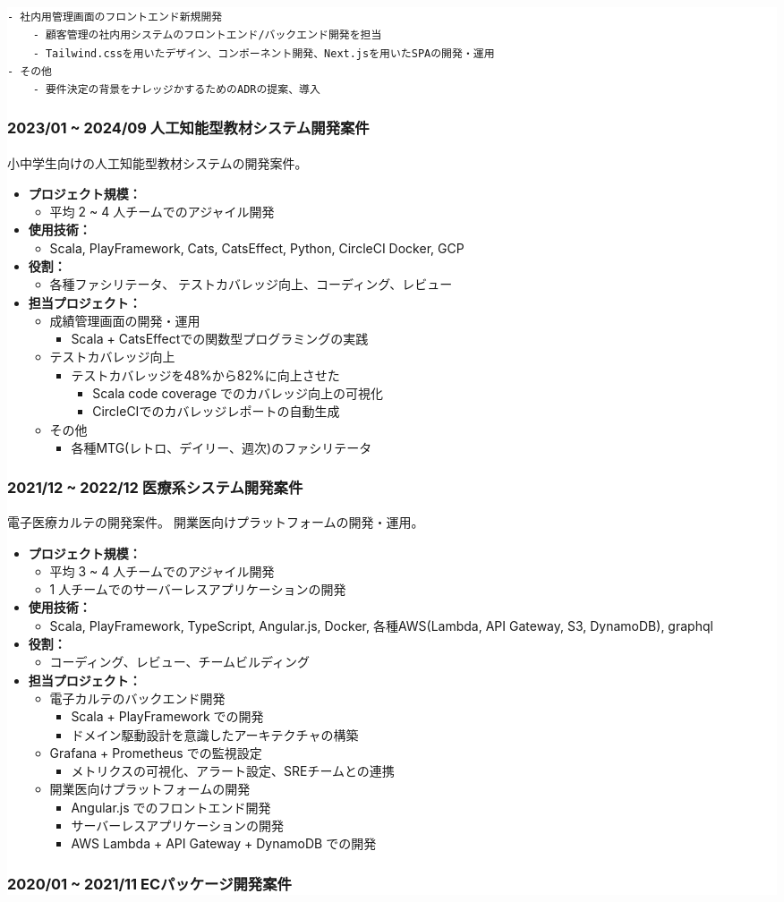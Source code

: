     - 社内用管理画面のフロントエンド新規開発
        - 顧客管理の社内用システムのフロントエンド/バックエンド開発を担当
        - Tailwind.cssを用いたデザイン、コンポーネント開発、Next.jsを用いたSPAの開発・運用
    - その他
        - 要件決定の背景をナレッジかするためのADRの提案、導入

[//]: # (</details>)

[//]: # (<details open><summary> 2023/01 ~ 2024/09 人工知能型教材システム開発案件  </summary>)
### 2023/01 ~ 2024/09 人工知能型教材システム開発案件

小中学生向けの人工知能型教材システムの開発案件。

- **プロジェクト規模：**
    - 平均 2 ~ 4 人チームでのアジャイル開発
- **使用技術：**
    - Scala, PlayFramework, Cats, CatsEffect, Python, CircleCI Docker, GCP
- **役割：**
    - 各種ファシリテータ、 テストカバレッジ向上、コーディング、レビュー
- **担当プロジェクト：**
    - 成績管理画面の開発・運用
        - Scala + CatsEffectでの関数型プログラミングの実践
    - テストカバレッジ向上
        - テストカバレッジを48%から82%に向上させた
            - Scala code coverage でのカバレッジ向上の可視化
            - CircleCIでのカバレッジレポートの自動生成
    - その他
        - 各種MTG(レトロ、デイリー、週次)のファシリテータ

[//]: # (</details>)

[//]: # (<details open><summary> 2021/12 ~ 2022/12 医療系システム開発案件 </summary>)
### 2021/12 ~ 2022/12 医療系システム開発案件

電子医療カルテの開発案件。
開業医向けプラットフォームの開発・運用。

- **プロジェクト規模：**
    - 平均 3 ~ 4 人チームでのアジャイル開発
    - 1 人チームでのサーバーレスアプリケーションの開発
- **使用技術：**
    - Scala, PlayFramework, TypeScript, Angular.js, Docker, 各種AWS(Lambda, API Gateway, S3, DynamoDB), graphql
- **役割：**
    - コーディング、レビュー、チームビルディング
- **担当プロジェクト：**
    - 電子カルテのバックエンド開発
        - Scala + PlayFramework での開発
        - ドメイン駆動設計を意識したアーキテクチャの構築
    - Grafana + Prometheus での監視設定
        - メトリクスの可視化、アラート設定、SREチームとの連携
    - 開業医向けプラットフォームの開発
        - Angular.js でのフロントエンド開発
        - サーバーレスアプリケーションの開発
        - AWS Lambda + API Gateway + DynamoDB での開発

[//]: # (</details>)

[//]: # (<details open><summary> 2020/01 ~ 2021/11 ECパッケージ開発案件  </summary>)
### 2020/01 ~ 2021/11 ECパッケージ開発案件


[//]: # (<details open><summary>2024/10 ~ 現在 ファッション系計測システム開発案件  </summary>)
[//]: # (<details open><summary> 2018/01 ~ 2019/12 航空系業務システム開発案件 </summary>)